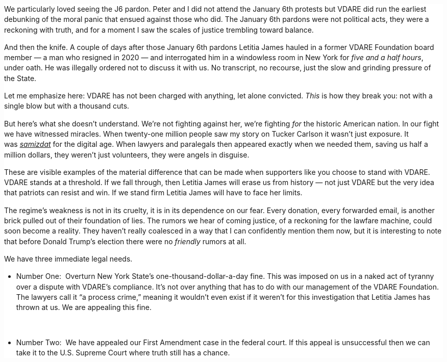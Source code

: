We particularly loved seeing the J6 pardon. Peter and I did not attend
the January 6th protests but VDARE did run the earliest debunking of the
moral panic that ensued against those who did. The January 6th pardons
were not political acts, they were a reckoning with truth, and for a
moment I saw the scales of justice trembling toward balance.

And then the knife. A couple of days after those January 6th pardons
Letitia James hauled in a former VDARE Foundation board member — a man
who resigned in 2020 — and interrogated him in a windowless room in New
York for *five and a half hours*, under oath. He was illegally ordered
not to discuss it with us. No transcript, no recourse, just the slow and
grinding pressure of the State.

Let me emphasize here: VDARE has not been charged with anything, let
alone convicted. *This* is how they break you: not with a single blow
but with a thousand cuts.

But here’s what she doesn’t understand. We’re not fighting against her,
we’re fighting *for* the historic American nation. In our fight we have
witnessed miracles. When twenty-one million people saw my story on
Tucker Carlson it wasn’t just exposure. It
was [*samizdat*](https://www.merriam-webster.com/dictionary/samizdat) for
the digital age. When lawyers and paralegals then appeared exactly when
we needed them, saving us half a million dollars, they weren’t just
volunteers, they were angels in disguise.

These are visible examples of the material difference that can be made
when supporters like you choose to stand with VDARE. VDARE stands at a
threshold. If we fall through, then Letitia James will erase us from
history — not just VDARE but the very idea that patriots can resist and
win. If we stand firm Letitia James will have to face her limits.

The regime’s weakness is not in its cruelty, it is in its dependence on
our fear. Every donation, every forwarded email, is another brick pulled
out of their foundation of lies. The rumors we hear of coming justice,
of a reckoning for the lawfare machine, could soon become a reality.
They haven’t really coalesced in a way that I can confidently mention
them now, but it is interesting to note that before Donald Trump’s
election there were no *friendly* rumors at all.

We have three immediate legal needs.

-   Number One:  Overturn New York State’s one-thousand-dollar-a-day
    fine. This was imposed on us in a naked act of tyranny over a
    dispute with VDARE’s compliance. It’s not over anything that has to
    do with our management of the VDARE Foundation. The lawyers call it
    “a process crime,” meaning it wouldn’t even exist if it weren’t for
    this investigation that Letitia James has thrown at us. We are
    appealing this fine.

 

-   Number Two:  We have appealed our First Amendment case in the
    federal court. If this appeal is unsuccessful then we can take it to
    the U.S. Supreme Court where truth still has a chance.
